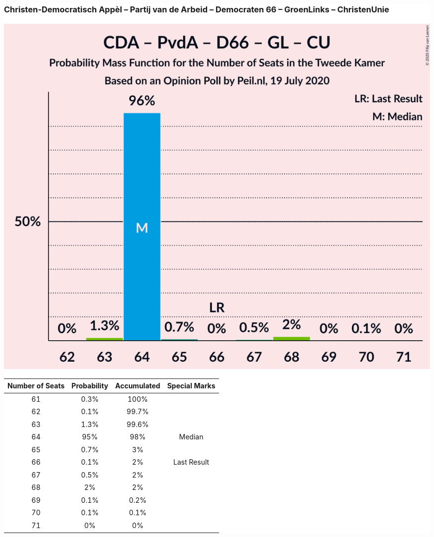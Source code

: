 ### Christen-Democratisch Appèl – Partij van de Arbeid – Democraten 66 – GroenLinks – ChristenUnie

![Graph with seats probability mass function not yet produced](2020-07-19-Peilnl-coalitions-seats-pmf-cda–pvda–d66–gl–cu.png "Seats Probability Mass Function")

| Number of Seats | Probability | Accumulated | Special Marks |
|:---------------:|:-----------:|:-----------:|:-------------:|
| 61 | 0.3% | 100% |  |
| 62 | 0.1% | 99.7% |  |
| 63 | 1.3% | 99.6% |  |
| 64 | 95% | 98% | Median |
| 65 | 0.7% | 3% |  |
| 66 | 0.1% | 2% | Last Result |
| 67 | 0.5% | 2% |  |
| 68 | 2% | 2% |  |
| 69 | 0.1% | 0.2% |  |
| 70 | 0.1% | 0.1% |  |
| 71 | 0% | 0% |  |
